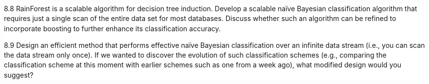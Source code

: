 8.8 RainForest is a scalable algorithm for decision tree induction. Develop a scalable naïve Bayesian classification algorithm that requires just a single scan of the entire data set for most databases. Discuss whether such an algorithm can be refined to incorporate boosting to further enhance its classification accuracy.

8.9 Design an efficient method that performs effective naïve Bayesian classification over an infinite data stream (i.e., you can scan the data stream only once). If we wanted to discover the evolution of such classification schemes (e.g., comparing the classification scheme at this moment with earlier schemes such as one from a week ago), what modified design would you suggest?
